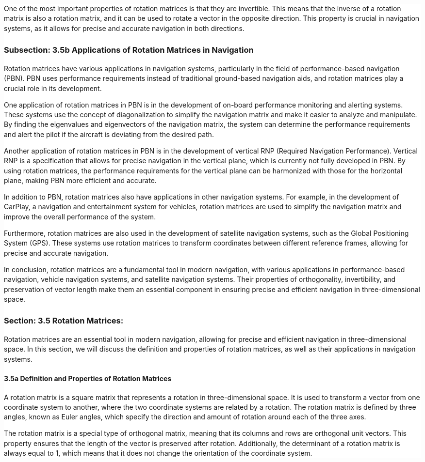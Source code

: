 One of the most important properties of rotation matrices is that they are invertible. This means that the inverse of a rotation matrix is also a rotation matrix, and it can be used to rotate a vector in the opposite direction. This property is crucial in navigation systems, as it allows for precise and accurate navigation in both directions.

### Subsection: 3.5b Applications of Rotation Matrices in Navigation

Rotation matrices have various applications in navigation systems, particularly in the field of performance-based navigation (PBN). PBN uses performance requirements instead of traditional ground-based navigation aids, and rotation matrices play a crucial role in its development.

One application of rotation matrices in PBN is in the development of on-board performance monitoring and alerting systems. These systems use the concept of diagonalization to simplify the navigation matrix and make it easier to analyze and manipulate. By finding the eigenvalues and eigenvectors of the navigation matrix, the system can determine the performance requirements and alert the pilot if the aircraft is deviating from the desired path.

Another application of rotation matrices in PBN is in the development of vertical RNP (Required Navigation Performance). Vertical RNP is a specification that allows for precise navigation in the vertical plane, which is currently not fully developed in PBN. By using rotation matrices, the performance requirements for the vertical plane can be harmonized with those for the horizontal plane, making PBN more efficient and accurate.

In addition to PBN, rotation matrices also have applications in other navigation systems. For example, in the development of CarPlay, a navigation and entertainment system for vehicles, rotation matrices are used to simplify the navigation matrix and improve the overall performance of the system.

Furthermore, rotation matrices are also used in the development of satellite navigation systems, such as the Global Positioning System (GPS). These systems use rotation matrices to transform coordinates between different reference frames, allowing for precise and accurate navigation.

In conclusion, rotation matrices are a fundamental tool in modern navigation, with various applications in performance-based navigation, vehicle navigation systems, and satellite navigation systems. Their properties of orthogonality, invertibility, and preservation of vector length make them an essential component in ensuring precise and efficient navigation in three-dimensional space.


### Section: 3.5 Rotation Matrices:

Rotation matrices are an essential tool in modern navigation, allowing for precise and efficient navigation in three-dimensional space. In this section, we will discuss the definition and properties of rotation matrices, as well as their applications in navigation systems.

#### 3.5a Definition and Properties of Rotation Matrices

A rotation matrix is a square matrix that represents a rotation in three-dimensional space. It is used to transform a vector from one coordinate system to another, where the two coordinate systems are related by a rotation. The rotation matrix is defined by three angles, known as Euler angles, which specify the direction and amount of rotation around each of the three axes.

The rotation matrix is a special type of orthogonal matrix, meaning that its columns and rows are orthogonal unit vectors. This property ensures that the length of the vector is preserved after rotation. Additionally, the determinant of a rotation matrix is always equal to 1, which means that it does not change the orientation of the coordinate system.
